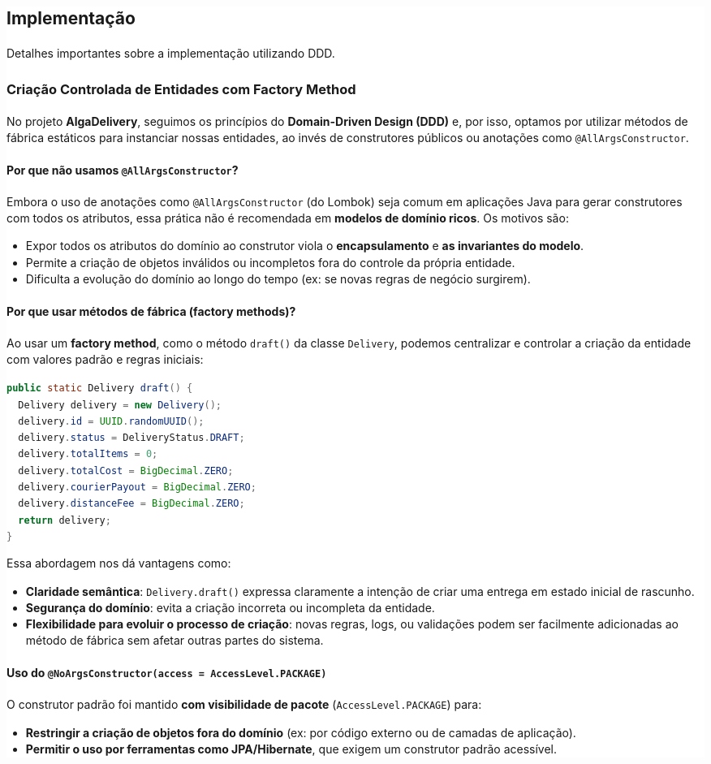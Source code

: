 ## Implementação

Detalhes importantes sobre a implementação utilizando DDD.

### Criação Controlada de Entidades com Factory Method

No projeto **AlgaDelivery**, seguimos os princípios do **Domain-Driven Design (DDD)** e, por isso, optamos por utilizar métodos de fábrica estáticos para instanciar nossas entidades, ao invés de construtores públicos ou anotações como `@AllArgsConstructor`.

#### Por que não usamos `@AllArgsConstructor`?

Embora o uso de anotações como `@AllArgsConstructor` (do Lombok) seja comum em aplicações Java para gerar construtores com todos os atributos, essa prática não é recomendada em **modelos de domínio ricos**. Os motivos são:

* Expor todos os atributos do domínio ao construtor viola o **encapsulamento** e **as invariantes do modelo**.
* Permite a criação de objetos inválidos ou incompletos fora do controle da própria entidade.
* Dificulta a evolução do domínio ao longo do tempo (ex: se novas regras de negócio surgirem).

#### Por que usar métodos de fábrica (factory methods)?

Ao usar um **factory method**, como o método `draft()` da classe `Delivery`, podemos centralizar e controlar a criação da entidade com valores padrão e regras iniciais:

```java
public static Delivery draft() {
  Delivery delivery = new Delivery();
  delivery.id = UUID.randomUUID();
  delivery.status = DeliveryStatus.DRAFT;
  delivery.totalItems = 0;
  delivery.totalCost = BigDecimal.ZERO;
  delivery.courierPayout = BigDecimal.ZERO;
  delivery.distanceFee = BigDecimal.ZERO;
  return delivery;
}
```

Essa abordagem nos dá vantagens como:

* **Claridade semântica**: `Delivery.draft()` expressa claramente a intenção de criar uma entrega em estado inicial de rascunho.
* **Segurança do domínio**: evita a criação incorreta ou incompleta da entidade.
* **Flexibilidade para evoluir o processo de criação**: novas regras, logs, ou validações podem ser facilmente adicionadas ao método de fábrica sem afetar outras partes do sistema.

#### Uso do `@NoArgsConstructor(access = AccessLevel.PACKAGE)`

O construtor padrão foi mantido **com visibilidade de pacote** (`AccessLevel.PACKAGE`) para:

* **Restringir a criação de objetos fora do domínio** (ex: por código externo ou de camadas de aplicação).
* **Permitir o uso por ferramentas como JPA/Hibernate**, que exigem um construtor padrão acessível.
